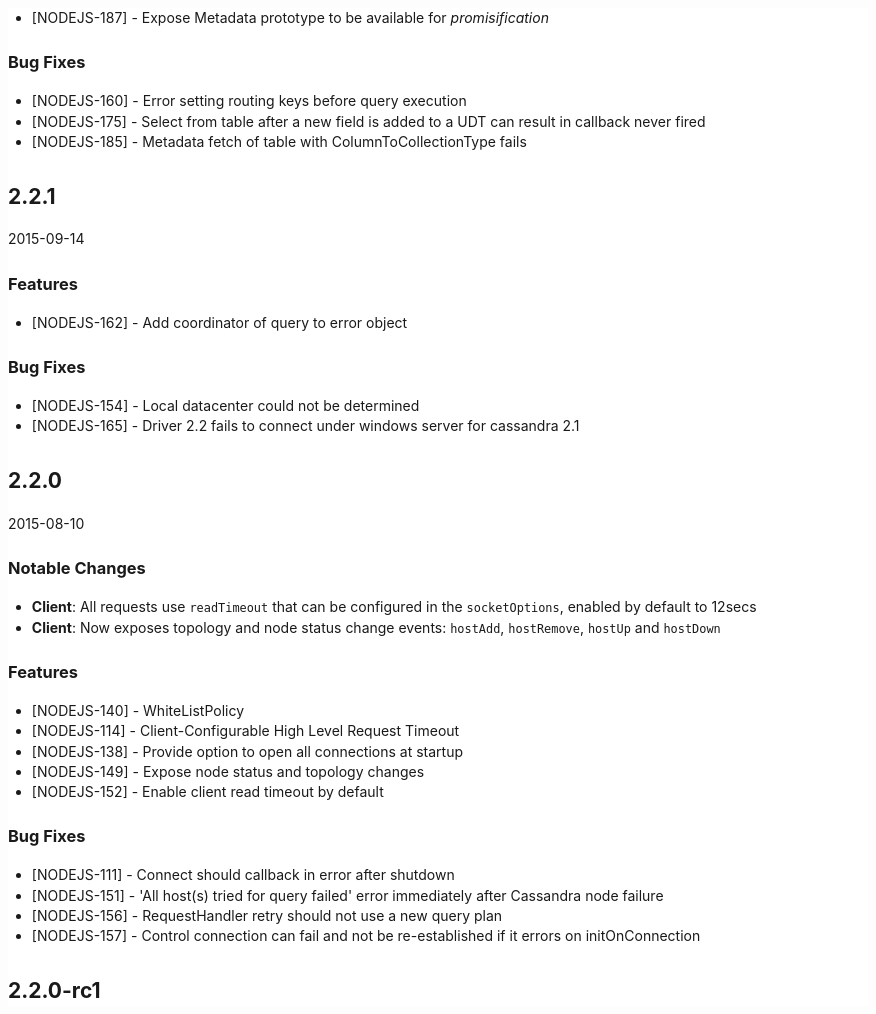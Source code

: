 - [NODEJS-187] - Expose Metadata prototype to be available for _promisification_

### Bug Fixes

- [NODEJS-160] - Error setting routing keys before query execution
- [NODEJS-175] - Select from table after a new field is added to a UDT can result in callback never fired
- [NODEJS-185] - Metadata fetch of table with ColumnToCollectionType fails

## 2.2.1

2015-09-14

### Features

- [NODEJS-162] - Add coordinator of query to error object

### Bug Fixes

- [NODEJS-154] - Local datacenter could not be determined
- [NODEJS-165] - Driver 2.2 fails to connect under windows server for cassandra 2.1

## 2.2.0

2015-08-10

### Notable Changes

- **Client**: All requests use `readTimeout` that can be configured in the `socketOptions`, enabled by default to
12secs
- **Client**: Now exposes topology and node status change events: `hostAdd`, `hostRemove`, `hostUp` and `hostDown`

### Features

- [NODEJS-140] - WhiteListPolicy
- [NODEJS-114] - Client-Configurable High Level Request Timeout
- [NODEJS-138] - Provide option to open all connections at startup
- [NODEJS-149] - Expose node status and topology changes
- [NODEJS-152] - Enable client read timeout by default

### Bug Fixes

- [NODEJS-111] - Connect should callback in error after shutdown
- [NODEJS-151] - 'All host(s) tried for query failed' error immediately after Cassandra node failure
- [NODEJS-156] - RequestHandler retry should not use a new query plan
- [NODEJS-157] - Control connection can fail and not be re-established if it errors on initOnConnection

## 2.2.0-rc1
